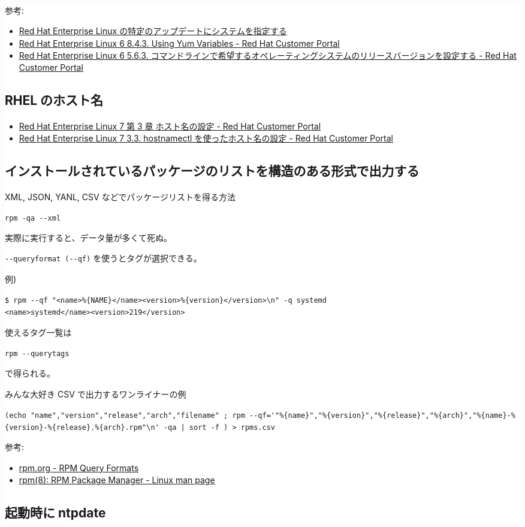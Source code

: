 参考:

- [Red Hat Enterprise Linux の特定のアップデートにシステムを指定する](https://access.redhat.com/ja/solutions/743243)
- [Red Hat Enterprise Linux 6 8.4.3. Using Yum Variables - Red Hat Customer Portal](https://access.redhat.com/documentation/en-us/red_hat_enterprise_linux/6/html/deployment_guide/sec-using_yum_variables)
- [Red Hat Enterprise Linux 6 5.6.3. コマンドラインで希望するオペレーティングシステムのリリースバージョンを設定する - Red Hat Customer Portal](https://access.redhat.com/documentation/ja-jp/red_hat_enterprise_linux/6/html/deployment_guide/preferred-os)

## RHEL のホスト名

- [Red Hat Enterprise Linux 7 第 3 章 ホスト名の設定 - Red Hat Customer Portal](https://access.redhat.com/documentation/ja-jp/red_hat_enterprise_linux/7/html/networking_guide/ch-configure_host_names)
- [Red Hat Enterprise Linux 7 3.3. hostnamectl を使ったホスト名の設定 - Red Hat Customer Portal](https://access.redhat.com/documentation/ja-jp/red_hat_enterprise_linux/7/html/networking_guide/sec_configuring_host_names_using_hostnamectl)

## インストールされているパッケージのリストを構造のある形式で出力する

XML, JSON, YANL, CSV などでパッケージリストを得る方法

```
rpm -qa --xml
```

実際に実行すると、データ量が多くて死ぬ。

`--queryformat (--qf)` を使うとタグが選択できる。

例)

```
$ rpm --qf "<name>%{NAME}</name><version>%{version}</version>\n" -q systemd
<name>systemd</name><version>219</version>
```

使えるタグ一覧は

```
rpm --querytags
```

で得られる。

みんな大好き CSV で出力するワンライナーの例

```
(echo "name","version","release","arch","filename" ; rpm --qf='"%{name}","%{version}","%{release}","%{arch}","%{name}-%{version}-%{release}.%{arch}.rpm"\n' -qa | sort -f ) > rpms.csv
```

参考:

- [rpm.org - RPM Query Formats](https://rpm.org/user_doc/query_format.html)
- [rpm(8): RPM Package Manager - Linux man page](https://linux.die.net/man/8/rpm)

## 起動時に ntpdate

